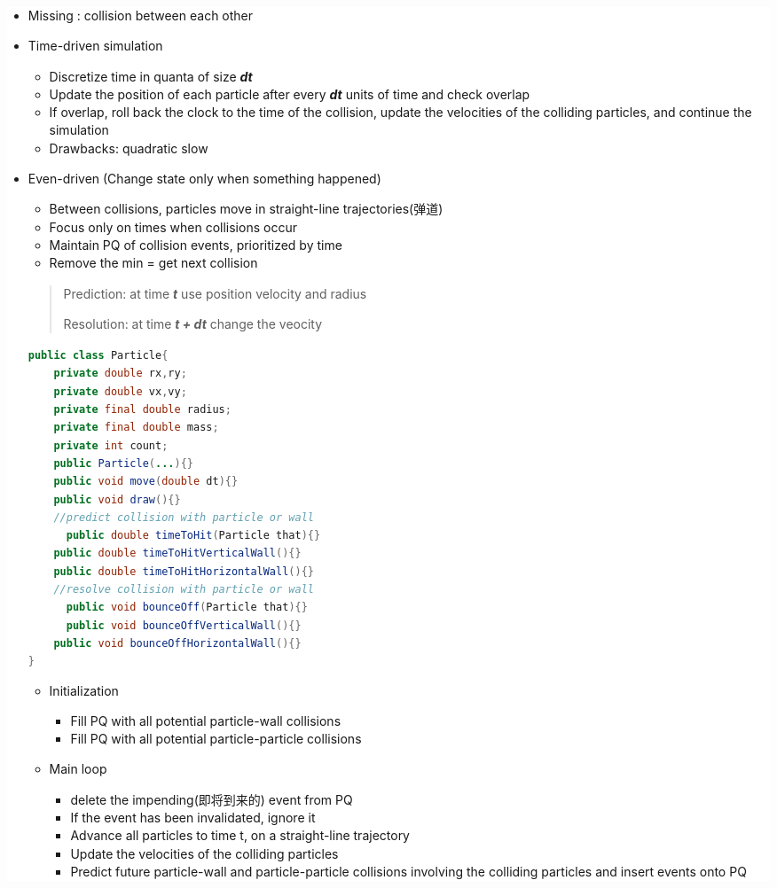 
* Missing : collision between each other

* Time-driven simulation

  * Discretize time in quanta of size ***dt***
  * Update the position of each particle after every ***dt*** units of time and check overlap
  * If overlap, roll back the clock to the time of the collision, update the velocities of the colliding particles, and continue the simulation
  * Drawbacks: quadratic slow 

* Even-driven (Change state only when something happened)

  * Between collisions, particles move in straight-line trajectories(弹道)
  *  Focus only on times when collisions occur
  * Maintain PQ of collision events, prioritized by time
  * Remove the min = get next collision

  > Prediction: at time ***t*** use position velocity and radius 
  >
  > Resolution: at time ***t + dt*** change the veocity 

  ```java
  public class Particle{
      private double rx,ry;
      private double vx,vy;
      private final double radius;
      private final double mass;
      private int count;
      public Particle(...){}
      public void move(double dt){}
      public void draw(){}
      //predict collision with particle or wall
     	public double timeToHit(Particle that){}
      public double timeToHitVerticalWall(){}
      public double timeToHitHorizontalWall(){}
      //resolve collision with particle or wall
     	public void bounceOff(Particle that){}
     	public void bounceOffVerticalWall(){}
      public void bounceOffHorizontalWall(){}
  }
  ```

  * Initialization

    * Fill PQ with all potential particle-wall collisions
    * Fill PQ with all potential particle-particle collisions

  * Main loop

    * delete the impending(即将到来的) event from PQ
    * If the event has been invalidated, ignore it
    * Advance all particles to time t, on a straight-line trajectory
    * Update the velocities of the colliding particles
    * Predict future particle-wall and particle-particle collisions involving the colliding particles and insert events onto PQ
